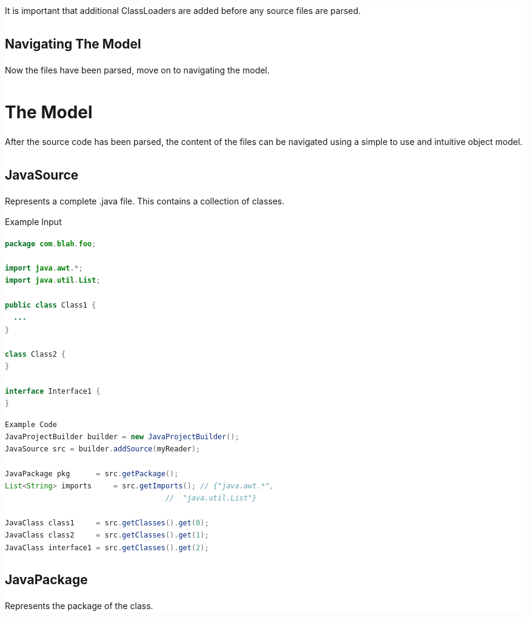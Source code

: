 It is important that additional ClassLoaders are added before any source files are parsed.

## Navigating The Model

Now the files have been parsed, move on to navigating the model.

# The Model

After the source code has been parsed, the content of the files can be navigated using a simple to use and intuitive object model.

## JavaSource

Represents a complete .java file. This contains a collection of classes.

Example Input

```java
package com.blah.foo;

import java.awt.*;
import java.util.List;

public class Class1 {
  ...
}

class Class2 {
}

interface Interface1 {
}
```

```java            
Example Code
JavaProjectBuilder builder = new JavaProjectBuilder();
JavaSource src = builder.addSource(myReader);

JavaPackage pkg      = src.getPackage();
List<String> imports     = src.getImports(); // {"java.awt.*",
                                     //  "java.util.List"}

JavaClass class1     = src.getClasses().get(0);
JavaClass class2     = src.getClasses().get(1);
JavaClass interface1 = src.getClasses().get(2);
```    

## JavaPackage

Represents the package of the class.
